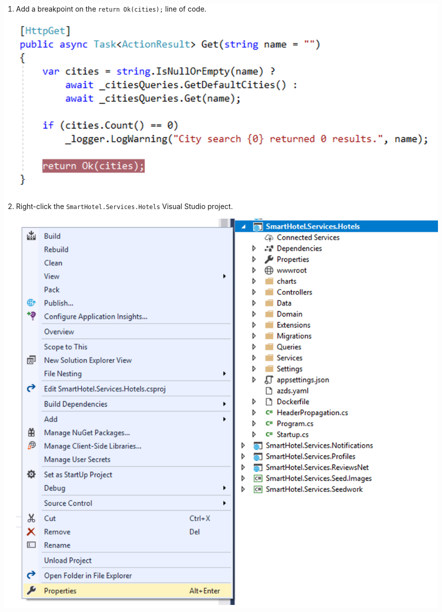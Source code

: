 1. Add a breakpoint on the `return Ok(cities);` line of code. 

    ![Add breakpoint](../media/demo-script/22-breakpoint.png)

1. Right-click the `SmartHotel.Services.Hotels` Visual Studio project. 

    ![Right-click VS Project](../media/demo-script/16-right-click-props.png)
